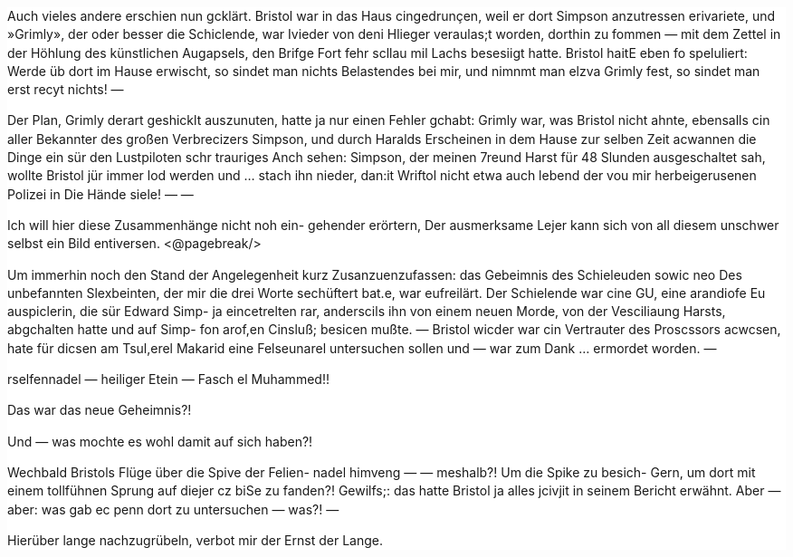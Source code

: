 Auch vieles andere erschien nun gcklärt. Bristol war
in das Haus cingedrunçen, weil er dort Simpson anzutressen
erivariete, und »Grimly», der oder besser die Schiclende,
war Ivieder von deni Hlieger veraulas;t worden, dorthin zu
fommen — mit dem Zettel in der Höhlung des künstlichen
Augapsels, den Brifge Fort fehr scllau mil Lachs besesiigt
hatte. Bristol haitE eben fo speluliert: Werde üb dort im
Hause erwischt, so sindet man nichts Belastendes bei mir,
und nimnmt man elzva Grimly fest, so sindet man erst recyt
nichts! —

Der Plan, Grimly derart geshicklt auszunuten, hatte ja
nur einen Fehler gchabt: Grimly war, was Bristol nicht
ahnte, ebensalls cin aller Bekannter des großen Verbrecizers
Simpson, und durch Haralds Erscheinen in dem Hause zur
selben Zeit acwannen die Dinge ein sür den Lustpiloten
schr trauriges Anch sehen: Simpson, der meinen 7reund Harst
für 48 Slunden ausgeschaltet sah, wollte Bristol jür immer
lod werden und … stach ihn nieder, dan:it Wriftol nicht etwa
auch lebend der vou mir herbeigerusenen Polizei in Die
Hände siele! — —

Ich will hier diese Zusammenhänge nicht noh ein-
gehender erörtern, Der ausmerksame Lejer kann sich von
all diesem unschwer selbst ein Bild entiversen.
<@pagebreak/>

Um immerhin noch den Stand der Angelegenheit kurz
Zusanzuenzufassen: das Gebeimnis des Schieleuden sowic
neo Des unbefannten Slexbeinten, der mir die drei Worte
sechüftert bat.e, war eufreilärt. Der Schielende war cine
GU, eine arandiofe Eu auspiclerin, die sür Edward Simp-
ja eincetrelten rar, anderscils ihn von einem neuen Morde,
von der Vesciliaung Harsts, abgchalten hatte und auf Simp-
fon arof,en Cinsluß; besicen mußte. — Bristol wicder war
cin Vertrauter des Proscssors acwcsen, hate für dicsen am
Tsul,erel Makarid eine Felseunarel untersuchen sollen und —
war zum Dank … ermordet worden. —

rselfennadel — heiliger Etein — Fasch el Muhammed!!

Das war das neue Geheimnis?!

Und — was mochte es wohl damit auf sich haben?!

Wechbald Bristols Flüge über die Spive der Felien-
nadel himveng — — meshalb?! Um die Spike zu besich-
Gern, um dort mit einem tollfühnen Sprung auf diejer
cz biSe zu fanden?! Gewilfs;: das hatte Bristol ja alles
jcivjit in seinem Bericht erwähnt. Aber — aber: was gab
ec penn dort zu untersuchen — was?! —

Hierüber lange nachzugrübeln, verbot mir der Ernst
der Lange.
